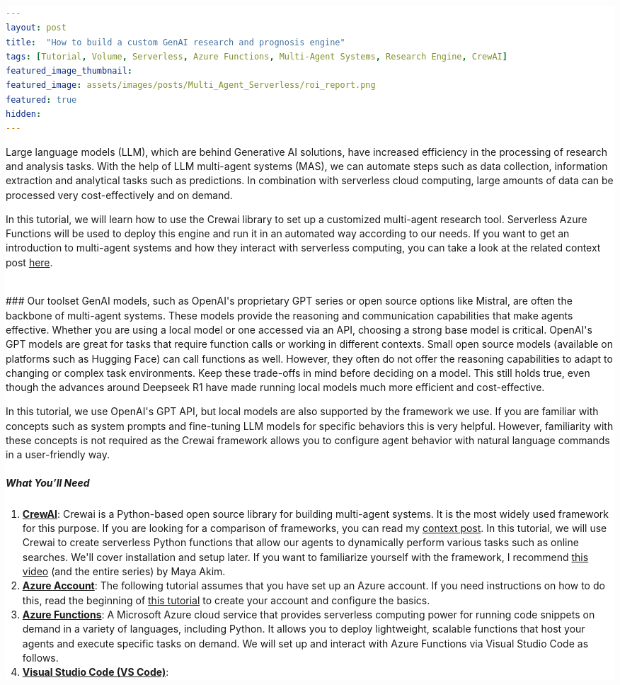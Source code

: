 ```yaml
---
layout: post
title:  "How to build a custom GenAI research and prognosis engine"
tags: [Tutorial, Volume, Serverless, Azure Functions, Multi-Agent Systems, Research Engine, CrewAI]
featured_image_thumbnail:
featured_image: assets/images/posts/Multi_Agent_Serverless/roi_report.png
featured: true
hidden: 
---
```

Large language models (LLM), which are behind Generative AI solutions, have increased efficiency in the processing of research and analysis tasks. With the help of LLM multi-agent systems (MAS), we can automate steps such as data collection, information extraction and analytical tasks such as predictions. In combination with serverless cloud computing, large amounts of data can be processed very cost-effectively and on demand.  

In this tutorial, we will learn how to use the Crewai library to set up a customized multi-agent research tool. Serverless Azure Functions will be used to deploy this engine and run it in an automated way according to our needs. If you want to get an introduction to multi-agent systems and how they interact with serverless computing, you can take a look at the related context post [here](http://simon.richebaecher.org/serverless-orchestration-context).


<br>
### Our toolset
GenAI models, such as OpenAI's proprietary GPT series or open source options like Mistral, are often the backbone of multi-agent systems. These models provide the reasoning and communication capabilities that make agents effective. Whether you are using a local model or one accessed via an API, choosing a strong base model is critical. OpenAI's GPT models are great for tasks that require function calls or working in different contexts. Small open source models (available on platforms such as Hugging Face) can call functions as well. However, they often do not offer the reasoning capabilities to adapt to changing or complex task environments. Keep these trade-offs in mind before deciding on a model. This still holds true, even though the advances around Deepseek R1 have made running local models much more efficient and cost-effective.     

In this tutorial, we use OpenAI's GPT API, but local models are also supported by the framework we use. If you are familiar with concepts such as system prompts and fine-tuning LLM models for specific behaviors this is very helpful. However, familiarity with these concepts is not required as the Crewai framework allows you to configure agent behavior with natural language commands in a user-friendly way.

##### What You’ll Need
1. [**CrewAI**](https://docs.crewai.com/introduction):
Crewai is a Python-based open source library for building multi-agent systems. It is the most widely used framework for this purpose. If you are looking for a comparison of frameworks, you can read my [context post](http://simon.richebaecher.org/serverless-orchestration-context). In this tutorial, we will use Crewai to create serverless Python functions that allow our agents to dynamically perform various tasks such as online searches. We'll cover installation and setup later. If you want to familiarize yourself with the framework, I recommend [this video](https://www.youtube.com/watch?v=kJvXT25LkwA) (and the entire series) by Maya Akim. 
2. [**Azure Account**](https://azure.microsoft.com/en-us/pricing/purchase-options/azure-account):
The following tutorial assumes that you have set up an Azure account. If you need instructions on how to do this, read the beginning of [this tutorial](https://simon.richebaecher.org/streaming-dashboard-tutorial) to create your account and configure the basics.
3. [**Azure Functions**](https://learn.microsoft.com/en-us/azure/azure-functions/functions-overview?pivots=programming-language-python):
A Microsoft Azure cloud service that provides serverless computing power for running code snippets on demand in a variety of languages, including Python. It allows you to deploy lightweight, scalable functions that host your agents and execute specific tasks on demand. We will set up and interact with Azure Functions via Visual Studio Code as follows.
4. [**Visual Studio Code (VS Code)**](https://code.visualstudio.com):